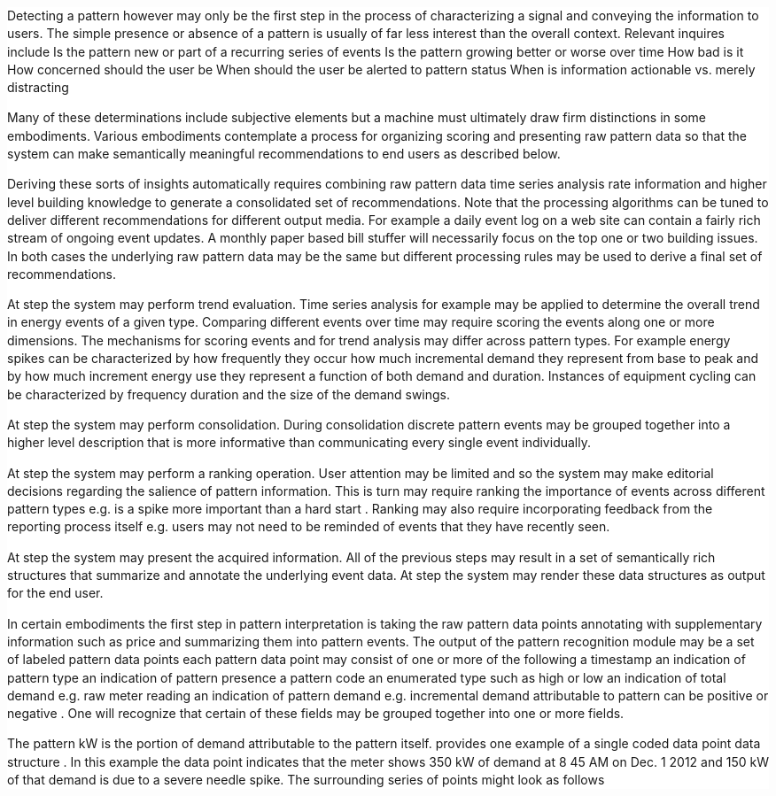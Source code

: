 Detecting a pattern however may only be the first step in the process of characterizing a signal and conveying the information to users. The simple presence or absence of a pattern is usually of far less interest than the overall context. Relevant inquires include Is the pattern new or part of a recurring series of events Is the pattern growing better or worse over time How bad is it How concerned should the user be When should the user be alerted to pattern status When is information actionable vs. merely distracting 

Many of these determinations include subjective elements but a machine must ultimately draw firm distinctions in some embodiments. Various embodiments contemplate a process for organizing scoring and presenting raw pattern data so that the system can make semantically meaningful recommendations to end users as described below.

Deriving these sorts of insights automatically requires combining raw pattern data time series analysis rate information and higher level building knowledge to generate a consolidated set of recommendations. Note that the processing algorithms can be tuned to deliver different recommendations for different output media. For example a daily event log on a web site can contain a fairly rich stream of ongoing event updates. A monthly paper based bill stuffer will necessarily focus on the top one or two building issues. In both cases the underlying raw pattern data may be the same but different processing rules may be used to derive a final set of recommendations.

At step the system may perform trend evaluation. Time series analysis for example may be applied to determine the overall trend in energy events of a given type. Comparing different events over time may require scoring the events along one or more dimensions. The mechanisms for scoring events and for trend analysis may differ across pattern types. For example energy spikes can be characterized by how frequently they occur how much incremental demand they represent from base to peak and by how much increment energy use they represent a function of both demand and duration. Instances of equipment cycling can be characterized by frequency duration and the size of the demand swings.

At step the system may perform consolidation. During consolidation discrete pattern events may be grouped together into a higher level description that is more informative than communicating every single event individually.

At step the system may perform a ranking operation. User attention may be limited and so the system may make editorial decisions regarding the salience of pattern information. This is turn may require ranking the importance of events across different pattern types e.g. is a spike more important than a hard start . Ranking may also require incorporating feedback from the reporting process itself e.g. users may not need to be reminded of events that they have recently seen.

At step the system may present the acquired information. All of the previous steps may result in a set of semantically rich structures that summarize and annotate the underlying event data. At step the system may render these data structures as output for the end user.

In certain embodiments the first step in pattern interpretation is taking the raw pattern data points annotating with supplementary information such as price and summarizing them into pattern events. The output of the pattern recognition module may be a set of labeled pattern data points each pattern data point may consist of one or more of the following a timestamp an indication of pattern type an indication of pattern presence a pattern code an enumerated type such as high or low an indication of total demand e.g. raw meter reading an indication of pattern demand e.g. incremental demand attributable to pattern can be positive or negative . One will recognize that certain of these fields may be grouped together into one or more fields.

The pattern kW is the portion of demand attributable to the pattern itself. provides one example of a single coded data point data structure . In this example the data point indicates that the meter shows 350 kW of demand at 8 45 AM on Dec. 1 2012 and 150 kW of that demand is due to a severe needle spike. The surrounding series of points might look as follows 
